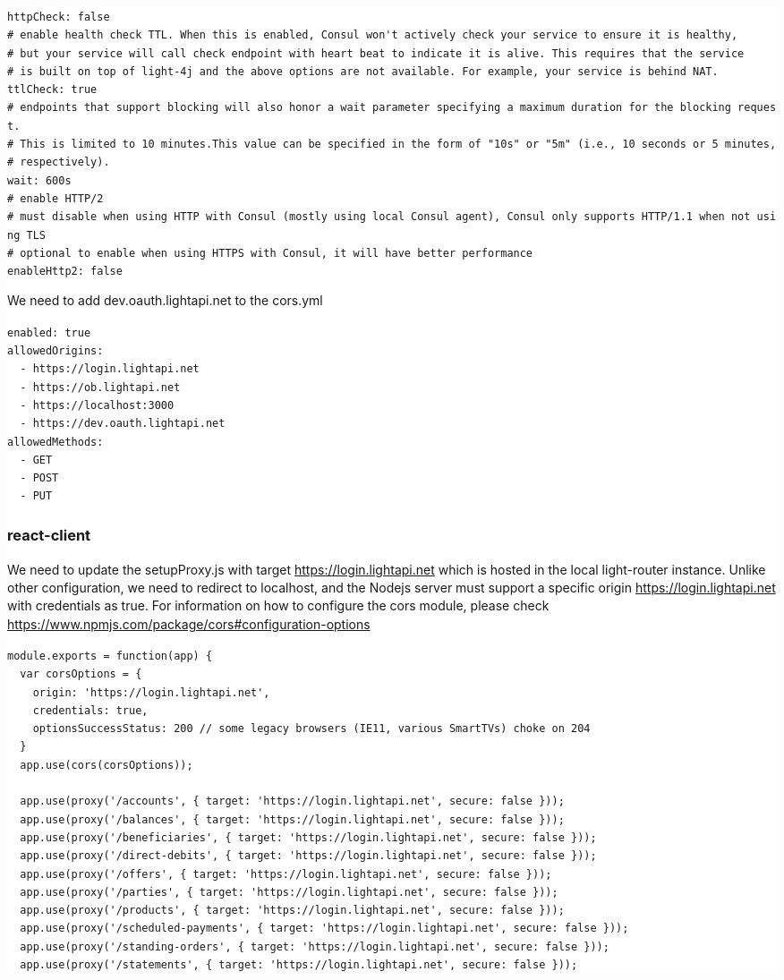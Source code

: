 ```
httpCheck: false
# enable health check TTL. When this is enabled, Consul won't actively check your service to ensure it is healthy,
# but your service will call check endpoint with heart beat to indicate it is alive. This requires that the service
# is built on top of light-4j and the above options are not available. For example, your service is behind NAT.
ttlCheck: true
# endpoints that support blocking will also honor a wait parameter specifying a maximum duration for the blocking request.
# This is limited to 10 minutes.This value can be specified in the form of "10s" or "5m" (i.e., 10 seconds or 5 minutes,
# respectively).
wait: 600s
# enable HTTP/2 
# must disable when using HTTP with Consul (mostly using local Consul agent), Consul only supports HTTP/1.1 when not using TLS
# optional to enable when using HTTPS with Consul, it will have better performance
enableHttp2: false

```

We need to add dev.oauth.lightapi.net to the cors.yml

```
enabled: true
allowedOrigins:
  - https://login.lightapi.net
  - https://ob.lightapi.net
  - https://localhost:3000
  - https://dev.oauth.lightapi.net
allowedMethods:
  - GET
  - POST
  - PUT

```


### react-client

We need to update the setupProxy.js with target https://login.lightapi.net which is hosted in the local light-router instance. Unlike other configuration, we need to redirect to localhost, and the Nodejs server must support a specific origin https://login.lightapi.net with credentials as true. For information on how to configure the cors module, please check https://www.npmjs.com/package/cors#configuration-options

```
module.exports = function(app) {
  var corsOptions = {
    origin: 'https://login.lightapi.net',
    credentials: true,
    optionsSuccessStatus: 200 // some legacy browsers (IE11, various SmartTVs) choke on 204
  }
  app.use(cors(corsOptions));

  app.use(proxy('/accounts', { target: 'https://login.lightapi.net', secure: false }));
  app.use(proxy('/balances', { target: 'https://login.lightapi.net', secure: false }));
  app.use(proxy('/beneficiaries', { target: 'https://login.lightapi.net', secure: false }));
  app.use(proxy('/direct-debits', { target: 'https://login.lightapi.net', secure: false }));
  app.use(proxy('/offers', { target: 'https://login.lightapi.net', secure: false }));
  app.use(proxy('/parties', { target: 'https://login.lightapi.net', secure: false }));
  app.use(proxy('/products', { target: 'https://login.lightapi.net', secure: false }));
  app.use(proxy('/scheduled-payments', { target: 'https://login.lightapi.net', secure: false }));
  app.use(proxy('/standing-orders', { target: 'https://login.lightapi.net', secure: false }));
  app.use(proxy('/statements', { target: 'https://login.lightapi.net', secure: false }));
```